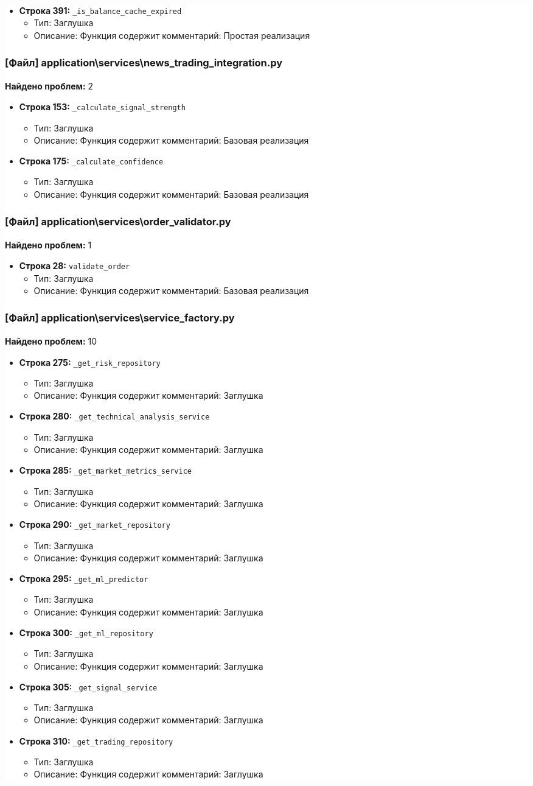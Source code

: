 - **Строка 391:** `_is_balance_cache_expired`
  - Тип: Заглушка
  - Описание: Функция содержит комментарий: Простая реализация


### [Файл] application\services\news_trading_integration.py
**Найдено проблем:** 2

- **Строка 153:** `_calculate_signal_strength`
  - Тип: Заглушка
  - Описание: Функция содержит комментарий: Базовая реализация

- **Строка 175:** `_calculate_confidence`
  - Тип: Заглушка
  - Описание: Функция содержит комментарий: Базовая реализация


### [Файл] application\services\order_validator.py
**Найдено проблем:** 1

- **Строка 28:** `validate_order`
  - Тип: Заглушка
  - Описание: Функция содержит комментарий: Базовая реализация


### [Файл] application\services\service_factory.py
**Найдено проблем:** 10

- **Строка 275:** `_get_risk_repository`
  - Тип: Заглушка
  - Описание: Функция содержит комментарий: Заглушка

- **Строка 280:** `_get_technical_analysis_service`
  - Тип: Заглушка
  - Описание: Функция содержит комментарий: Заглушка

- **Строка 285:** `_get_market_metrics_service`
  - Тип: Заглушка
  - Описание: Функция содержит комментарий: Заглушка

- **Строка 290:** `_get_market_repository`
  - Тип: Заглушка
  - Описание: Функция содержит комментарий: Заглушка

- **Строка 295:** `_get_ml_predictor`
  - Тип: Заглушка
  - Описание: Функция содержит комментарий: Заглушка

- **Строка 300:** `_get_ml_repository`
  - Тип: Заглушка
  - Описание: Функция содержит комментарий: Заглушка

- **Строка 305:** `_get_signal_service`
  - Тип: Заглушка
  - Описание: Функция содержит комментарий: Заглушка

- **Строка 310:** `_get_trading_repository`
  - Тип: Заглушка
  - Описание: Функция содержит комментарий: Заглушка
